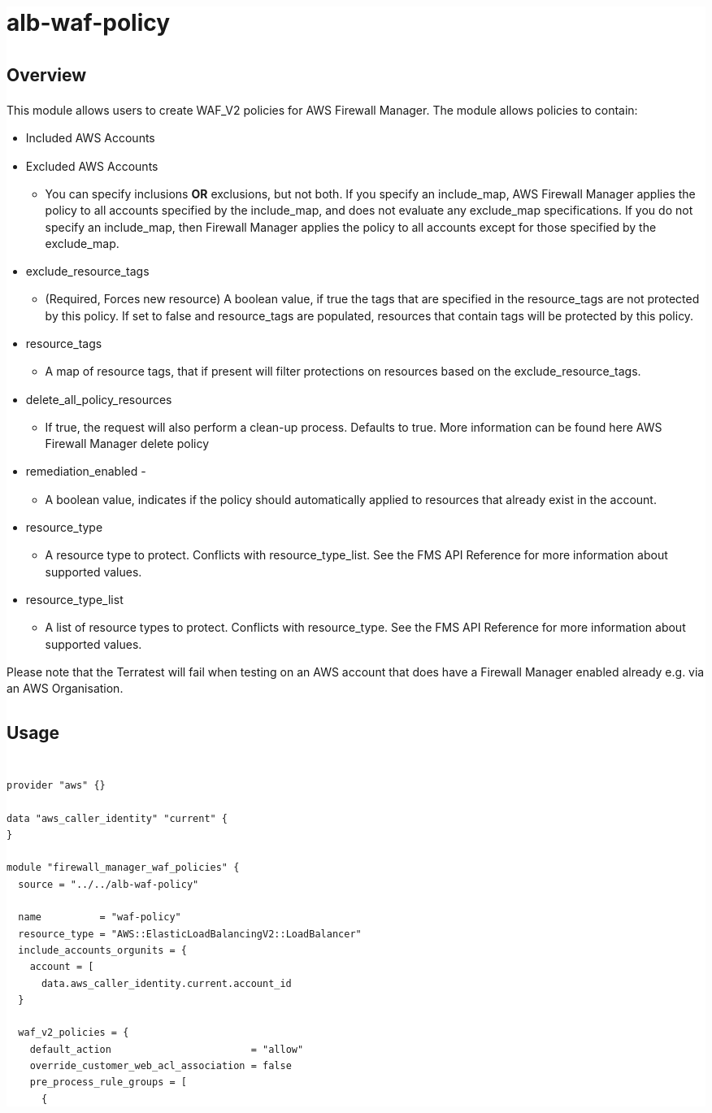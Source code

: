 # alb-waf-policy
 
## Overview

This module allows users to create WAF_V2 policies for AWS Firewall Manager.
The module allows policies to contain:

- Included AWS Accounts
- Excluded AWS Accounts
  - You can specify inclusions **OR** exclusions, but not both. If you specify an include_map, AWS Firewall Manager applies the policy to all accounts specified by the include_map, and does not evaluate any exclude_map specifications. If you do not specify an include_map, then Firewall Manager applies the policy to all accounts except for those specified by the exclude_map.

- exclude_resource_tags
  -  (Required, Forces new resource) A boolean value, if true the tags that are specified in the resource_tags are not protected by this policy. If set to false and resource_tags are populated, resources that contain tags will be protected by this policy.
- resource_tags 
  - A map of resource tags, that if present will filter protections on resources based on the exclude_resource_tags.

- delete_all_policy_resources
  - If true, the request will also perform a clean-up process. Defaults to true. More information can be found here AWS Firewall Manager delete policy
- remediation_enabled - 
  - A boolean value, indicates if the policy should automatically applied to resources that already exist in the account.

- resource_type
  - A resource type to protect. Conflicts with resource_type_list. See the FMS API Reference for more information about supported values.

- resource_type_list 
  - A list of resource types to protect. Conflicts with resource_type. See the FMS API Reference for more information about supported values.

Please note that the Terratest will fail when testing on an AWS account that does have a Firewall Manager enabled already e.g. via an AWS Organisation.

## Usage

```hcl

provider "aws" {}

data "aws_caller_identity" "current" {
}

module "firewall_manager_waf_policies" {
  source = "../../alb-waf-policy"

  name          = "waf-policy"
  resource_type = "AWS::ElasticLoadBalancingV2::LoadBalancer"
  include_accounts_orgunits = {
    account = [
      data.aws_caller_identity.current.account_id
  }

  waf_v2_policies = {
    default_action                        = "allow"
    override_customer_web_acl_association = false
    pre_process_rule_groups = [
      {
```